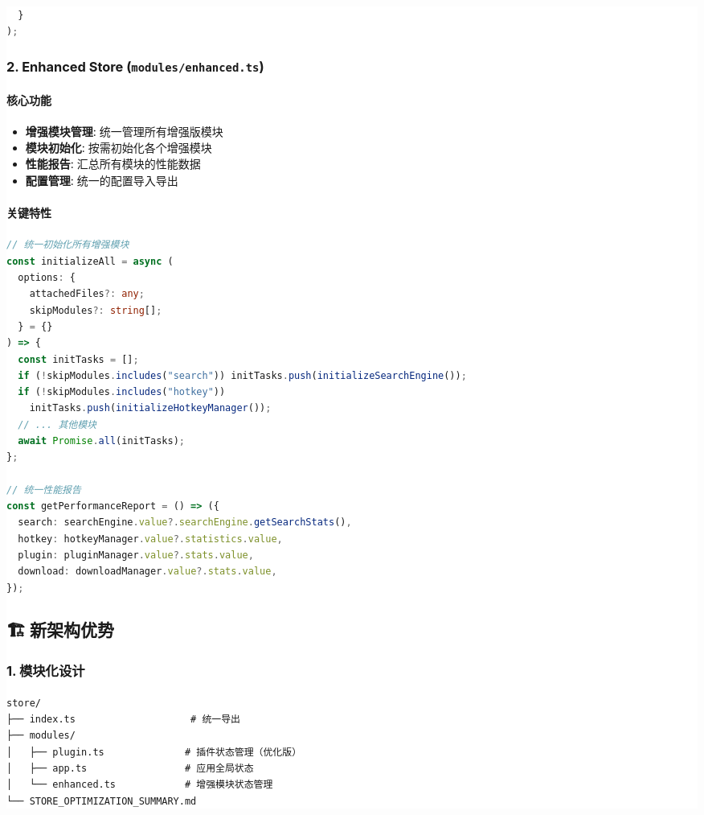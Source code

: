```typescript
  }
);
```

### 2. Enhanced Store (`modules/enhanced.ts`)

#### 核心功能

- **增强模块管理**: 统一管理所有增强版模块
- **模块初始化**: 按需初始化各个增强模块
- **性能报告**: 汇总所有模块的性能数据
- **配置管理**: 统一的配置导入导出

#### 关键特性

```typescript
// 统一初始化所有增强模块
const initializeAll = async (
  options: {
    attachedFiles?: any;
    skipModules?: string[];
  } = {}
) => {
  const initTasks = [];
  if (!skipModules.includes("search")) initTasks.push(initializeSearchEngine());
  if (!skipModules.includes("hotkey"))
    initTasks.push(initializeHotkeyManager());
  // ... 其他模块
  await Promise.all(initTasks);
};

// 统一性能报告
const getPerformanceReport = () => ({
  search: searchEngine.value?.searchEngine.getSearchStats(),
  hotkey: hotkeyManager.value?.statistics.value,
  plugin: pluginManager.value?.stats.value,
  download: downloadManager.value?.stats.value,
});
```

## 🏗️ 新架构优势

### 1. 模块化设计

```
store/
├── index.ts                    # 统一导出
├── modules/
│   ├── plugin.ts              # 插件状态管理（优化版）
│   ├── app.ts                 # 应用全局状态
│   └── enhanced.ts            # 增强模块状态管理
└── STORE_OPTIMIZATION_SUMMARY.md
```
